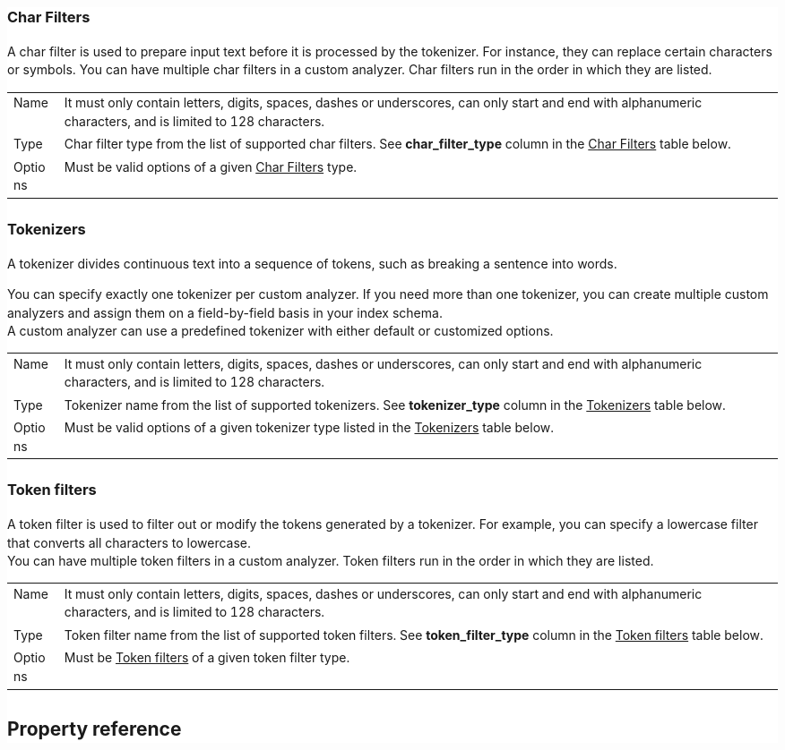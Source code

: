  ### Char Filters 
  
 A char filter is used to prepare input text before it is processed by the tokenizer. For instance, they can replace certain characters or symbols. You can have multiple char filters in a custom analyzer. Char filters run in the order in which they are listed.  
  
|||  
|-|-|  
|Name|It must only contain letters, digits, spaces, dashes or underscores, can only start and end with alphanumeric characters, and is limited to 128 characters.|  
|Type|Char filter type from the list of supported char filters. See **char_filter_type** column in the [Char Filters](#CharFilter) table below.|  
|Options|Must be valid options of a given [Char Filters](#CharFilter) type.|  
  
 ### Tokenizers
  
 A tokenizer divides continuous text into a sequence of tokens, such as breaking a sentence into words.  
  
 You can specify exactly one tokenizer per custom analyzer. If you need more than one tokenizer, you can create multiple custom analyzers and assign them on a field-by-field basis in your index schema.  
A custom analyzer can use a predefined tokenizer with either default or customized options.  
  
|||  
|-|-|  
|Name|It must only contain letters, digits, spaces, dashes or underscores, can only start and end with alphanumeric characters, and is limited to 128 characters.|  
|Type|Tokenizer name from the list of supported tokenizers. See **tokenizer_type** column in the [Tokenizers](#Tokenizers) table below.|  
|Options|Must be valid options of a  given tokenizer type listed in the [Tokenizers](#Tokenizers) table below.|  
  
 ### Token filters
  
 A token filter is used to filter out or modify the tokens generated by a tokenizer. For example, you can specify a lowercase filter that converts all characters to lowercase.   
You can have multiple token filters in a custom analyzer. Token filters run in the order in which they are listed.  
  
|||  
|-|-|  
|Name|It must only contain letters, digits, spaces, dashes or underscores, can only start and end with alphanumeric characters, and is limited to 128 characters.|  
|Type|Token filter name from the list of supported token filters. See **token_filter_type** column in the [Token filters](#TokenFilters) table below.|  
|Options|Must be [Token filters](#TokenFilters) of a given token filter type.|  
 
<a name="PropertyReference"></a>  
## Property reference
